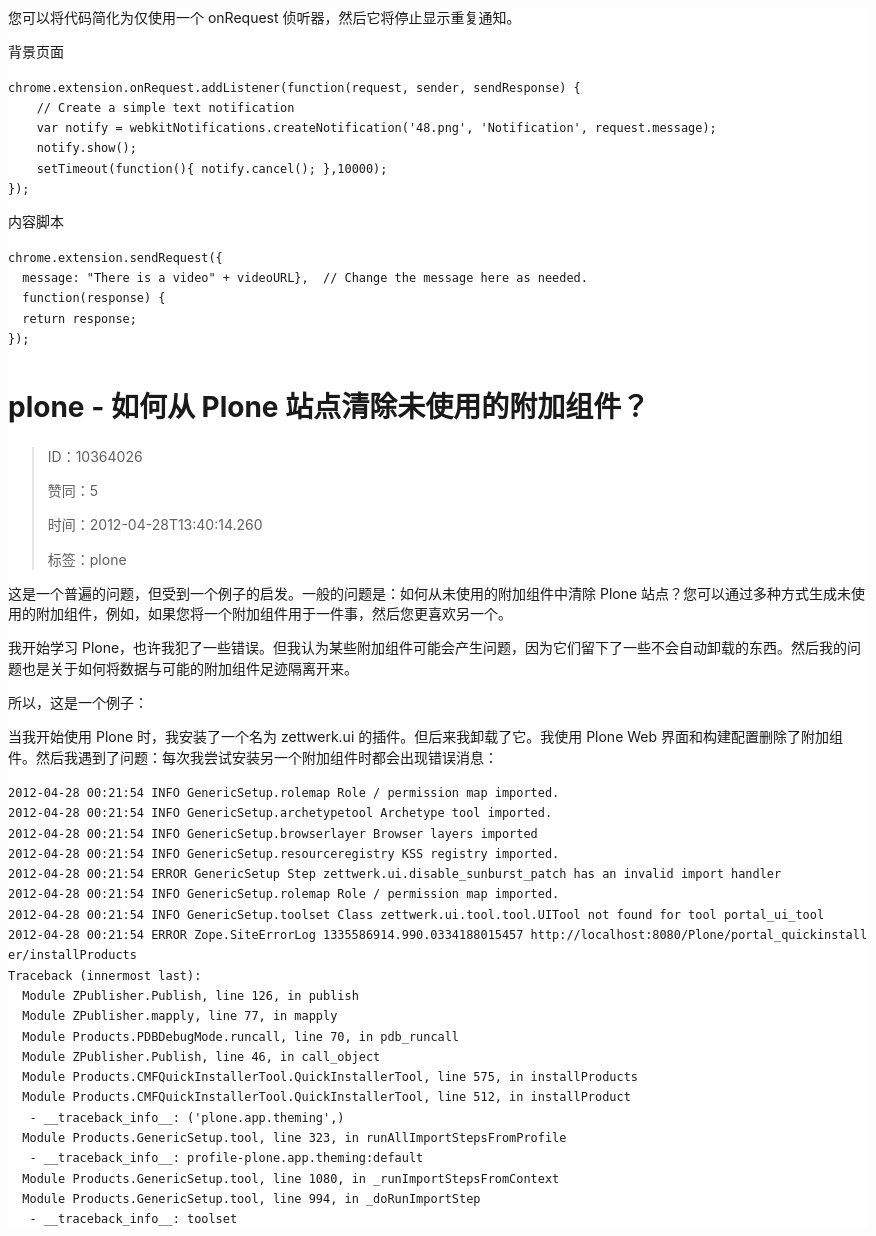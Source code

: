 您可以将代码简化为仅使用一个 onRequest 侦听器，然后它将停止显示重复通知。

背景页面

```
chrome.extension.onRequest.addListener(function(request, sender, sendResponse) {
    // Create a simple text notification
    var notify = webkitNotifications.createNotification('48.png', 'Notification', request.message);
    notify.show();
    setTimeout(function(){ notify.cancel(); },10000);
}); 
```

内容脚本

```
chrome.extension.sendRequest({
  message: "There is a video" + videoURL},  // Change the message here as needed.
  function(response) {
  return response;
}); 
```

# plone - 如何从 Plone 站点清除未使用的附加组件？

> ID：10364026
> 
> 赞同：5
> 
> 时间：2012-04-28T13:40:14.260
> 
> 标签：plone

这是一个普遍的问题，但受到一个例子的启发。一般的问题是：如何从未使用的附加组件中清除 Plone 站点？您可以通过多种方式生成未使用的附加组件，例如，如果您将一个附加组件用于一件事，然后您更喜欢另一个。

我开始学习 Plone，也许我犯了一些错误。但我认为某些附加组件可能会产生问题，因为它们留下了一些不会自动卸载的东西。然后我的问题也是关于如何将数据与可能的附加组件足迹隔离开来。

所以，这是一个例子：

当我开始使用 Plone 时，我安装了一个名为 zettwerk.ui 的插件。但后来我卸载了它。我使用 Plone Web 界面和构建配置删除了附加组件。然后我遇到了问题：每次我尝试安装另一个附加组件时都会出现错误消息：

```
2012-04-28 00:21:54 INFO GenericSetup.rolemap Role / permission map imported.
2012-04-28 00:21:54 INFO GenericSetup.archetypetool Archetype tool imported.
2012-04-28 00:21:54 INFO GenericSetup.browserlayer Browser layers imported
2012-04-28 00:21:54 INFO GenericSetup.resourceregistry KSS registry imported.
2012-04-28 00:21:54 ERROR GenericSetup Step zettwerk.ui.disable_sunburst_patch has an invalid import handler
2012-04-28 00:21:54 INFO GenericSetup.rolemap Role / permission map imported.
2012-04-28 00:21:54 INFO GenericSetup.toolset Class zettwerk.ui.tool.tool.UITool not found for tool portal_ui_tool
2012-04-28 00:21:54 ERROR Zope.SiteErrorLog 1335586914.990.0334188015457 http://localhost:8080/Plone/portal_quickinstaller/installProducts
Traceback (innermost last):
  Module ZPublisher.Publish, line 126, in publish
  Module ZPublisher.mapply, line 77, in mapply
  Module Products.PDBDebugMode.runcall, line 70, in pdb_runcall
  Module ZPublisher.Publish, line 46, in call_object
  Module Products.CMFQuickInstallerTool.QuickInstallerTool, line 575, in installProducts
  Module Products.CMFQuickInstallerTool.QuickInstallerTool, line 512, in installProduct
   - __traceback_info__: ('plone.app.theming',)
  Module Products.GenericSetup.tool, line 323, in runAllImportStepsFromProfile
   - __traceback_info__: profile-plone.app.theming:default
  Module Products.GenericSetup.tool, line 1080, in _runImportStepsFromContext
  Module Products.GenericSetup.tool, line 994, in _doRunImportStep
   - __traceback_info__: toolset
```